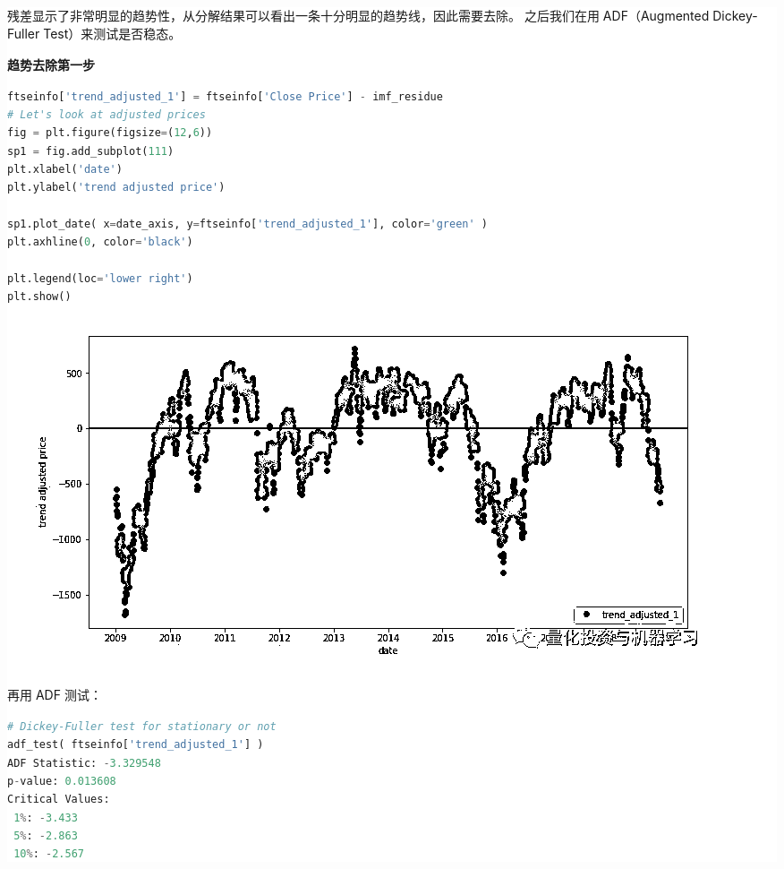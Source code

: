 残差显示了非常明显的趋势性，从分解结果可以看出一条十分明显的趋势线，因此需要去除。 之后我们在用 ADF（Augmented Dickey-Fuller Test）来测试是否稳态。

**趋势去除第一步**

```py
ftseinfo['trend_adjusted_1'] = ftseinfo['Close Price'] - imf_residue
# Let's look at adjusted prices
fig = plt.figure(figsize=(12,6))
sp1 = fig.add_subplot(111)
plt.xlabel('date')
plt.ylabel('trend adjusted price')

sp1.plot_date( x=date_axis, y=ftseinfo['trend_adjusted_1'], color='green' )
plt.axhline(0, color='black')

plt.legend(loc='lower right')
plt.show()
```

![](img/e6befe104b112432fb0eb99ee9a1aa0f.png)

再用 ADF 测试：

```py
# Dickey-Fuller test for stationary or not
adf_test( ftseinfo['trend_adjusted_1'] )
ADF Statistic: -3.329548
p-value: 0.013608
Critical Values:
 1%: -3.433
 5%: -2.863
 10%: -2.567
```
